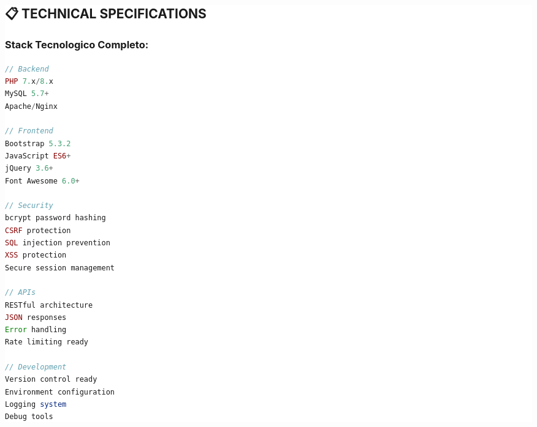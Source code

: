 
## 📋 TECHNICAL SPECIFICATIONS

### **Stack Tecnologico Completo:**
```php
// Backend
PHP 7.x/8.x
MySQL 5.7+
Apache/Nginx

// Frontend  
Bootstrap 5.3.2
JavaScript ES6+
jQuery 3.6+
Font Awesome 6.0+

// Security
bcrypt password hashing
CSRF protection
SQL injection prevention
XSS protection
Secure session management

// APIs
RESTful architecture
JSON responses
Error handling
Rate limiting ready

// Development
Version control ready
Environment configuration
Logging system
Debug tools
```